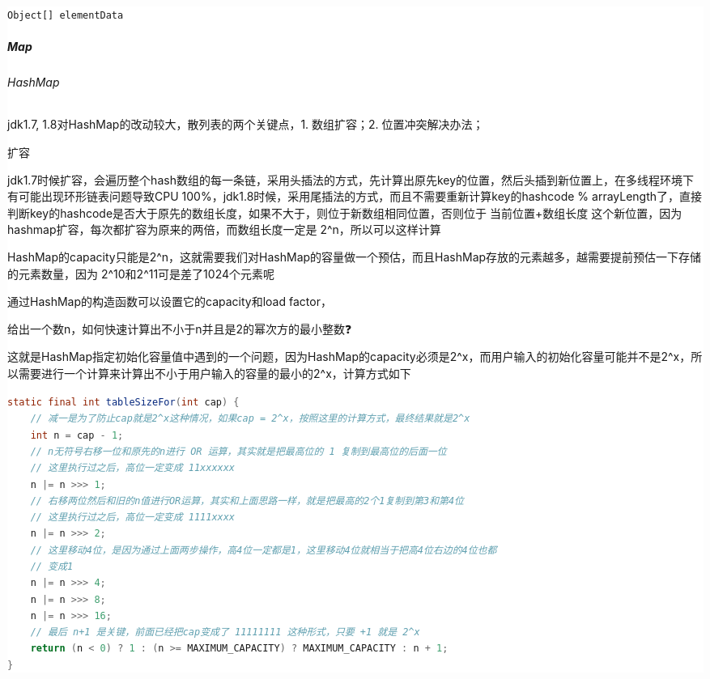 ```Object[] elementData```






##### Map



###### HashMap

jdk1.7, 1.8对HashMap的改动较大，散列表的两个关键点，1. 数组扩容；2. 位置冲突解决办法；



扩容

jdk1.7时候扩容，会遍历整个hash数组的每一条链，采用头插法的方式，先计算出原先key的位置，然后头插到新位置上，在多线程环境下有可能出现环形链表问题导致CPU 100%，jdk1.8时候，采用尾插法的方式，而且不需要重新计算key的hashcode % arrayLength了，直接判断key的hashcode是否大于原先的数组长度，如果不大于，则位于新数组相同位置，否则位于 当前位置+数组长度 这个新位置，因为hashmap扩容，每次都扩容为原来的两倍，而数组长度一定是 2^n，所以可以这样计算



HashMap的capacity只能是2^n，这就需要我们对HashMap的容量做一个预估，而且HashMap存放的元素越多，越需要提前预估一下存储的元素数量，因为 2^10和2^11可是差了1024个元素呢

通过HashMap的构造函数可以设置它的capacity和load factor，



给出一个数n，如何快速计算出不小于n并且是2的幂次方的最小整数❓

这就是HashMap指定初始化容量值中遇到的一个问题，因为HashMap的capacity必须是2^x，而用户输入的初始化容量可能并不是2^x，所以需要进行一个计算来计算出不小于用户输入的容量的最小的2^x，计算方式如下



```java
static final int tableSizeFor(int cap) {
  	// 减一是为了防止cap就是2^x这种情况，如果cap = 2^x，按照这里的计算方式，最终结果就是2^x
    int n = cap - 1;
  	// n无符号右移一位和原先的n进行 OR 运算，其实就是把最高位的 1 复制到最高位的后面一位
  	// 这里执行过之后，高位一定变成 11xxxxxx
    n |= n >>> 1;
  	// 右移两位然后和旧的n值进行OR运算，其实和上面思路一样，就是把最高的2个1复制到第3和第4位
  	// 这里执行过之后，高位一定变成 1111xxxx
    n |= n >>> 2;
  	// 这里移动4位，是因为通过上面两步操作，高4位一定都是1，这里移动4位就相当于把高4位右边的4位也都
  	// 变成1
    n |= n >>> 4;
    n |= n >>> 8;
    n |= n >>> 16;
  	// 最后 n+1 是关键，前面已经把cap变成了 11111111 这种形式，只要 +1 就是 2^x
    return (n < 0) ? 1 : (n >= MAXIMUM_CAPACITY) ? MAXIMUM_CAPACITY : n + 1;
}
```

